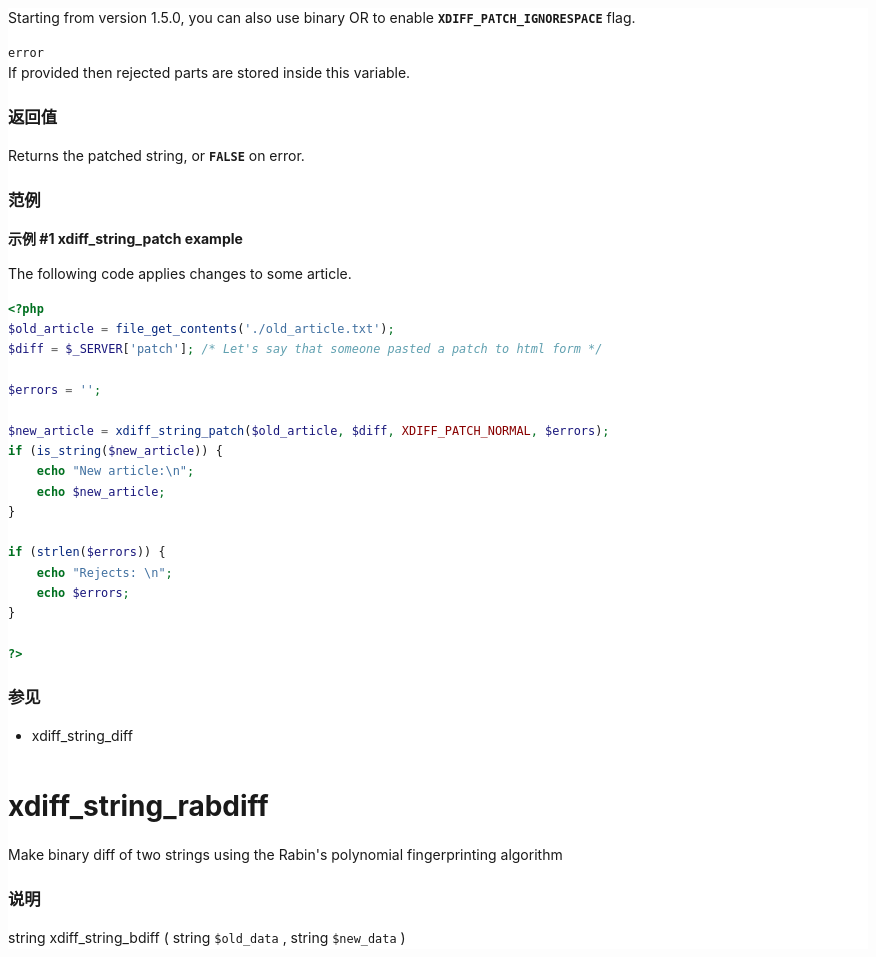 Starting from version 1.5.0, you can also use binary OR to enable
**`XDIFF_PATCH_IGNORESPACE`** flag.

`error`  
If provided then rejected parts are stored inside this variable.

### 返回值

Returns the patched string, or **`FALSE`** on error.

### 范例

**示例 \#1 <span class="function">xdiff\_string\_patch</span> example**

The following code applies changes to some article.

``` php
<?php
$old_article = file_get_contents('./old_article.txt');
$diff = $_SERVER['patch']; /* Let's say that someone pasted a patch to html form */

$errors = '';

$new_article = xdiff_string_patch($old_article, $diff, XDIFF_PATCH_NORMAL, $errors);
if (is_string($new_article)) {
    echo "New article:\n";
    echo $new_article;
}

if (strlen($errors)) {
    echo "Rejects: \n";
    echo $errors;
}

?>
```

### 参见

-   <span class="function">xdiff\_string\_diff</span>

xdiff\_string\_rabdiff
======================

Make binary diff of two strings using the Rabin's polynomial
fingerprinting algorithm

### 说明

<span class="type">string</span> <span
class="methodname">xdiff\_string\_bdiff</span> ( <span
class="methodparam"><span class="type">string</span> `$old_data`</span>
, <span class="methodparam"><span class="type">string</span>
`$new_data`</span> )
